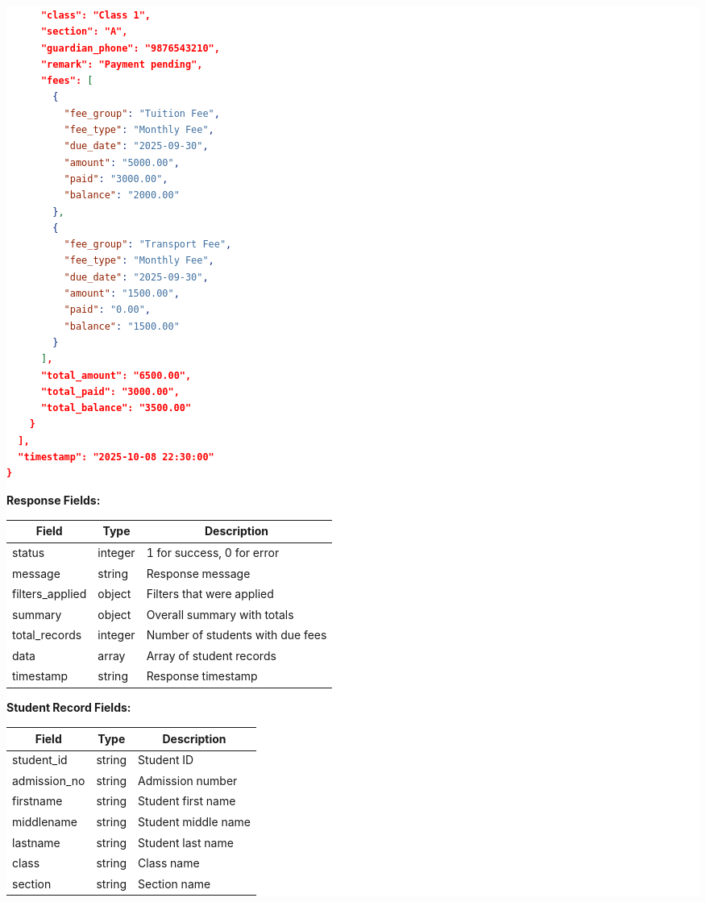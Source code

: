 ```json
      "class": "Class 1",
      "section": "A",
      "guardian_phone": "9876543210",
      "remark": "Payment pending",
      "fees": [
        {
          "fee_group": "Tuition Fee",
          "fee_type": "Monthly Fee",
          "due_date": "2025-09-30",
          "amount": "5000.00",
          "paid": "3000.00",
          "balance": "2000.00"
        },
        {
          "fee_group": "Transport Fee",
          "fee_type": "Monthly Fee",
          "due_date": "2025-09-30",
          "amount": "1500.00",
          "paid": "0.00",
          "balance": "1500.00"
        }
      ],
      "total_amount": "6500.00",
      "total_paid": "3000.00",
      "total_balance": "3500.00"
    }
  ],
  "timestamp": "2025-10-08 22:30:00"
}
```

**Response Fields:**

| Field | Type | Description |
|-------|------|-------------|
| status | integer | 1 for success, 0 for error |
| message | string | Response message |
| filters_applied | object | Filters that were applied |
| summary | object | Overall summary with totals |
| total_records | integer | Number of students with due fees |
| data | array | Array of student records |
| timestamp | string | Response timestamp |

**Student Record Fields:**

| Field | Type | Description |
|-------|------|-------------|
| student_id | string | Student ID |
| admission_no | string | Admission number |
| firstname | string | Student first name |
| middlename | string | Student middle name |
| lastname | string | Student last name |
| class | string | Class name |
| section | string | Section name |